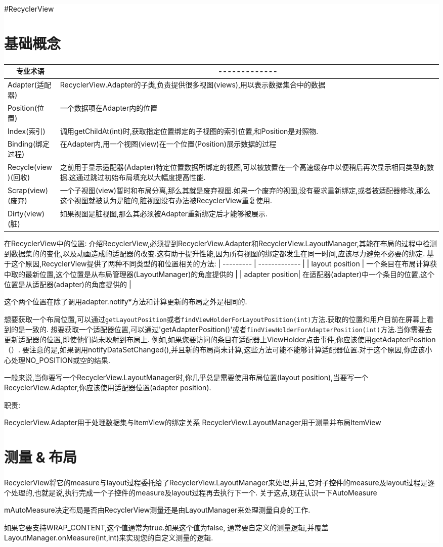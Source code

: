 
#RecyclerView

#  基础概念

|   专业术语         |   -------------   |
|   ---------       |   -------------   |
|   Adapter(适配器)        |   RecyclerView.Adapter的子类,负责提供很多视图(views),用以表示数据集合中的数据 |
|   Position(位置)        |   一个数据项在Adapter内的位置 |
|   Index(索引)           |   调用getChildAt(int)时,获取指定位置绑定的子视图的索引位置,和Position是对照物.
|   Binding(绑定过程)      |   在Adapter内,用一个视图(view)在一个位置(Position)展示数据的过程 |   
|   Recycle(view)(回收)   |   之前用于显示适配器(Adapter)特定位置数据所绑定的视图,可以被放置在一个高速缓存中以便稍后再次显示相同类型的数据.这通过跳过初始布局填充以大幅度提高性能. |
|   Scrap(view)(废弃)     |   一个子视图(view)暂时和布局分离,那么其就是废弃视图.如果一个废弃的视图,没有要求重新绑定,或者被适配器修改,那么这个视图就被认为是脏的,脏视图没有办法被RecyclerView重复使用.|
|   Dirty(view)(脏)       |   如果视图是脏视图,那么其必须被Adapter重新绑定后才能够被展示. |

在RecyclerView中的位置:
介绍RecyclerView,必须提到RecyclerView.Adapter和RecyclerView.LayoutManager,其能在布局的过程中检测到数据集的的变化,以及动画造成的适配器的改变.这有助于提升性能,因为所有视图的绑定都发生在同一时间,应该尽力避免不必要的绑定.
基于这个原因,RecyclerView提供了两种不同类型的和位置相关的方法:
|   ---------       |   -------------   |
|   layout position |   一个条目在布局计算获中取的最新位置,这个位置是从布局管理器(LayoutManager)的角度提供的 |
|   adapter position|   在适配器(adapter)中一个条目的位置,这个位置是从适配器(adapter)的角度提供的 |

这个两个位置在除了调用adapter.notify*方法和计算更新的布局之外是相同的.

想要获取一个布局位置,可以通过`getLayoutPosition`或者`findViewHolderForLayoutPosition(int)`方法.获取的位置和用户目前在屏幕上看到的是一致的.
想要获取一个适配器位置,可以通过'getAdapterPosition()'或者`findViewHolderForAdapterPosition(int)`方法.当你需要去更新适配器的位置,即使他们尚未映射到布局上.
例如,如果您要访问的条目在适配器上ViewHolder点击事件,你应该使用getAdapterPosition（）.
要注意的是,如果调用notifyDataSetChanged(),并且新的布局尚未计算,这些方法可能不能够计算适配器位置.对于这个原因,你应该小心处理NO_POSITION或空的结果.

一般来说,当你要写一个RecyclerView.LayoutManager时,你几乎总是需要使用布局位置(layout position),当要写一个RecyclerView.Adapter,你应该使用适配器位置(adapter position). 


职责:

RecyclerView.Adapter用于处理数据集与ItemView的绑定关系
RecyclerView.LayoutManager用于测量并布局ItemView

# 测量 & 布局

RecyclerView将它的measure与layout过程委托给了RecyclerView.LayoutManager来处理,并且,它对子控件的measure及layout过程是逐个处理的,也就是说,执行完成一个子控件的measure及layout过程再去执行下一个.
关于这点,现在认识一下AutoMeasure 

mAutoMeasure决定布局是否由RecyclerView测量还是由LayoutManager来处理测量自身的工作.

如果它要支持WRAP_CONTENT,这个值通常为true.如果这个值为false, 通常要自定义的测量逻辑,并覆盖LayoutManager.onMeasure(int,int)来实现您的自定义测量的逻辑.

